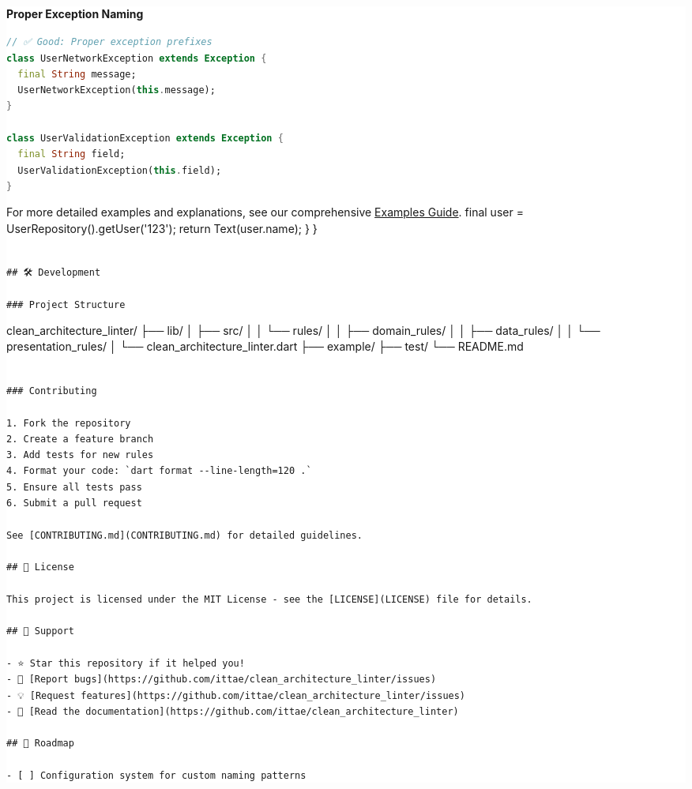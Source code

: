**Proper Exception Naming**
```dart
// ✅ Good: Proper exception prefixes
class UserNetworkException extends Exception {
  final String message;
  UserNetworkException(this.message);
}

class UserValidationException extends Exception {
  final String field;
  UserValidationException(this.field);
}
```

For more detailed examples and explanations, see our comprehensive [Examples Guide](docs/EXAMPLES.md).
    final user = UserRepository().getUser('123');
    return Text(user.name);
  }
}
```

## 🛠️ Development

### Project Structure

```
clean_architecture_linter/
├── lib/
│   ├── src/
│   │   └── rules/
│   │       ├── domain_rules/
│   │       ├── data_rules/
│   │       └── presentation_rules/
│   └── clean_architecture_linter.dart
├── example/
├── test/
└── README.md
```

### Contributing

1. Fork the repository
2. Create a feature branch
3. Add tests for new rules
4. Format your code: `dart format --line-length=120 .`
5. Ensure all tests pass
6. Submit a pull request

See [CONTRIBUTING.md](CONTRIBUTING.md) for detailed guidelines.

## 📄 License

This project is licensed under the MIT License - see the [LICENSE](LICENSE) file for details.

## 🙏 Support

- ⭐ Star this repository if it helped you!
- 🐛 [Report bugs](https://github.com/ittae/clean_architecture_linter/issues)
- 💡 [Request features](https://github.com/ittae/clean_architecture_linter/issues)
- 📖 [Read the documentation](https://github.com/ittae/clean_architecture_linter)

## 🎯 Roadmap

- [ ] Configuration system for custom naming patterns
```